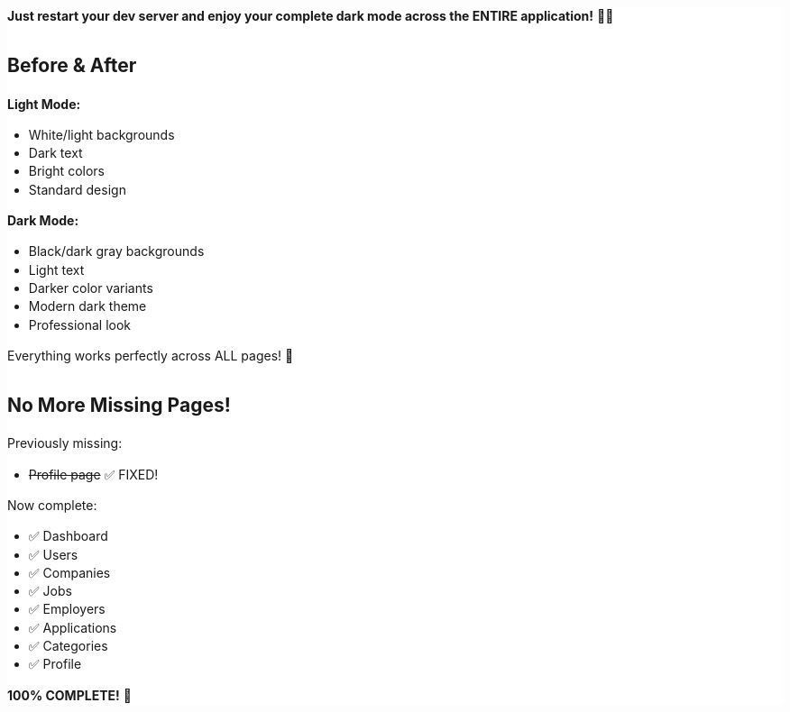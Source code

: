 **Just restart your dev server and enjoy your complete dark mode across the ENTIRE application!** 🌙✨

## Before & After

**Light Mode:**
- White/light backgrounds
- Dark text
- Bright colors
- Standard design

**Dark Mode:**
- Black/dark gray backgrounds
- Light text
- Darker color variants
- Modern dark theme
- Professional look

Everything works perfectly across ALL pages! 🚀

## No More Missing Pages!

Previously missing:
- ~~Profile page~~ ✅ FIXED!

Now complete:
- ✅ Dashboard
- ✅ Users
- ✅ Companies
- ✅ Jobs
- ✅ Employers
- ✅ Applications
- ✅ Categories
- ✅ Profile

**100% COMPLETE!** 🎉
